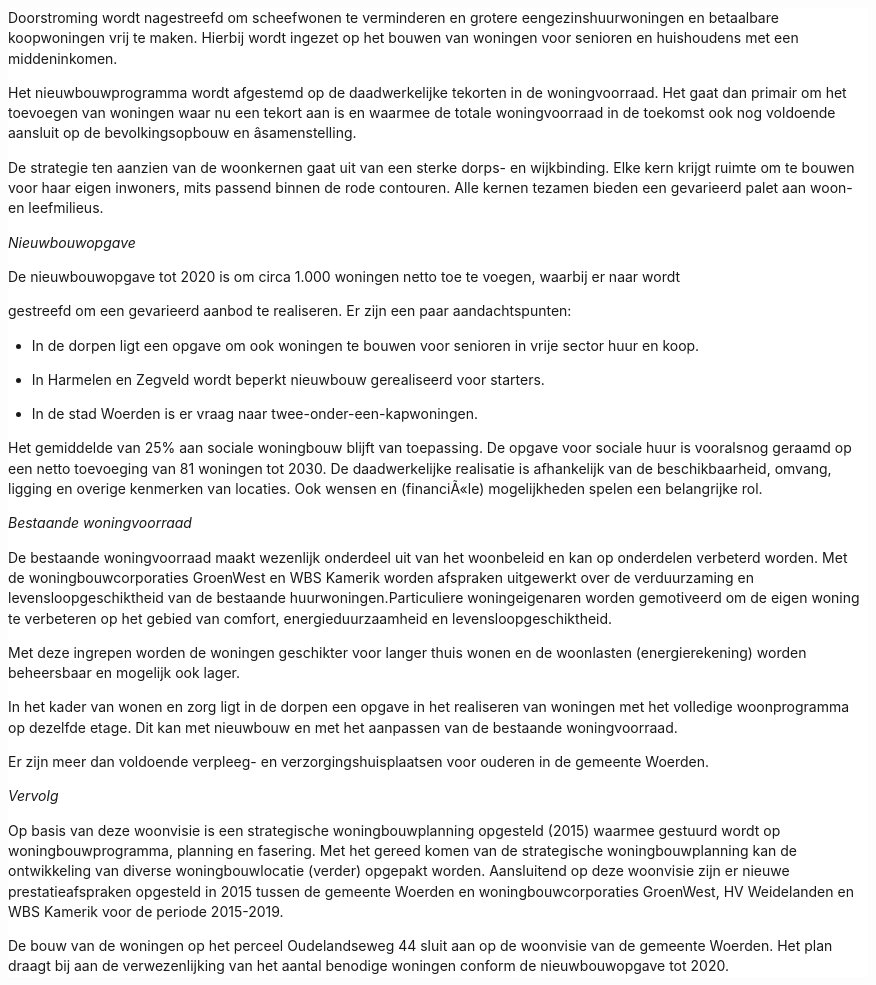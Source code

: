 Doorstroming wordt nagestreefd om scheefwonen te verminderen en grotere eengezinshuurwoningen en betaalbare koopwoningen vrij te maken. Hierbij wordt ingezet op het bouwen van woningen voor senioren en huishoudens met een middeninkomen.

Het nieuwbouwprogramma wordt afgestemd op de daadwerkelijke tekorten in de woningvoorraad. Het gaat dan primair om het toevoegen van woningen waar nu een tekort aan is en waarmee de totale woningvoorraad in de toekomst ook nog voldoende aansluit op de bevolkingsopbouw en âsamenstelling.

De strategie ten aanzien van de woonkernen gaat uit van een sterke dorps\- en wijkbinding. Elke kern krijgt ruimte om te bouwen voor haar eigen inwoners, mits passend binnen de rode contouren. Alle kernen tezamen bieden een gevarieerd palet aan woon\- en leefmilieus.

*Nieuwbouwopgave*

De nieuwbouwopgave tot 2020 is om circa 1\.000 woningen netto toe te voegen, waarbij er naar wordt

gestreefd om een gevarieerd aanbod te realiseren. Er zijn een paar aandachtspunten:

* In de dorpen ligt een opgave om ook woningen te bouwen voor senioren in vrije sector huur en koop.

* In Harmelen en Zegveld wordt beperkt nieuwbouw gerealiseerd voor starters.

* In de stad Woerden is er vraag naar twee\-onder\-een\-kapwoningen.

Het gemiddelde van 25% aan sociale woningbouw blijft van toepassing. De opgave voor sociale huur is vooralsnog geraamd op een netto toevoeging van 81 woningen tot 2030\. De daadwerkelijke realisatie is afhankelijk van de beschikbaarheid, omvang, ligging en overige kenmerken van locaties. Ook wensen en (financiÃ«le) mogelijkheden spelen een belangrijke rol.

*Bestaande woningvoorraad*

De bestaande woningvoorraad maakt wezenlijk onderdeel uit van het woonbeleid en kan op onderdelen verbeterd worden. Met de woningbouwcorporaties GroenWest en WBS Kamerik worden afspraken uitgewerkt over de verduurzaming en levensloopgeschiktheid van de bestaande huurwoningen.Particuliere woningeigenaren worden gemotiveerd om de eigen woning te verbeteren op het gebied van comfort, energieduurzaamheid en levensloopgeschiktheid.

Met deze ingrepen worden de woningen geschikter voor langer thuis wonen en de woonlasten (energierekening) worden beheersbaar en mogelijk ook lager.

In het kader van wonen en zorg ligt in de dorpen een opgave in het realiseren van woningen met het volledige woonprogramma op dezelfde etage. Dit kan met nieuwbouw en met het aanpassen van de bestaande woningvoorraad.

Er zijn meer dan voldoende verpleeg\- en verzorgingshuisplaatsen voor ouderen in de gemeente Woerden.

*Vervolg*

Op basis van deze woonvisie is een strategische woningbouwplanning opgesteld (2015\) waarmee gestuurd wordt op woningbouwprogramma, planning en fasering. Met het gereed komen van de strategische woningbouwplanning kan de ontwikkeling van diverse woningbouwlocatie (verder) opgepakt worden. Aansluitend op deze woonvisie zijn er nieuwe prestatieafspraken opgesteld in 2015 tussen de gemeente Woerden en woningbouwcorporaties GroenWest, HV Weidelanden en WBS Kamerik voor de periode 2015\-2019\.

De bouw van de woningen op het perceel Oudelandseweg 44 sluit aan op de woonvisie van de gemeente Woerden. Het plan draagt bij aan de verwezenlijking van het aantal benodige woningen conform de nieuwbouwopgave tot 2020\.
